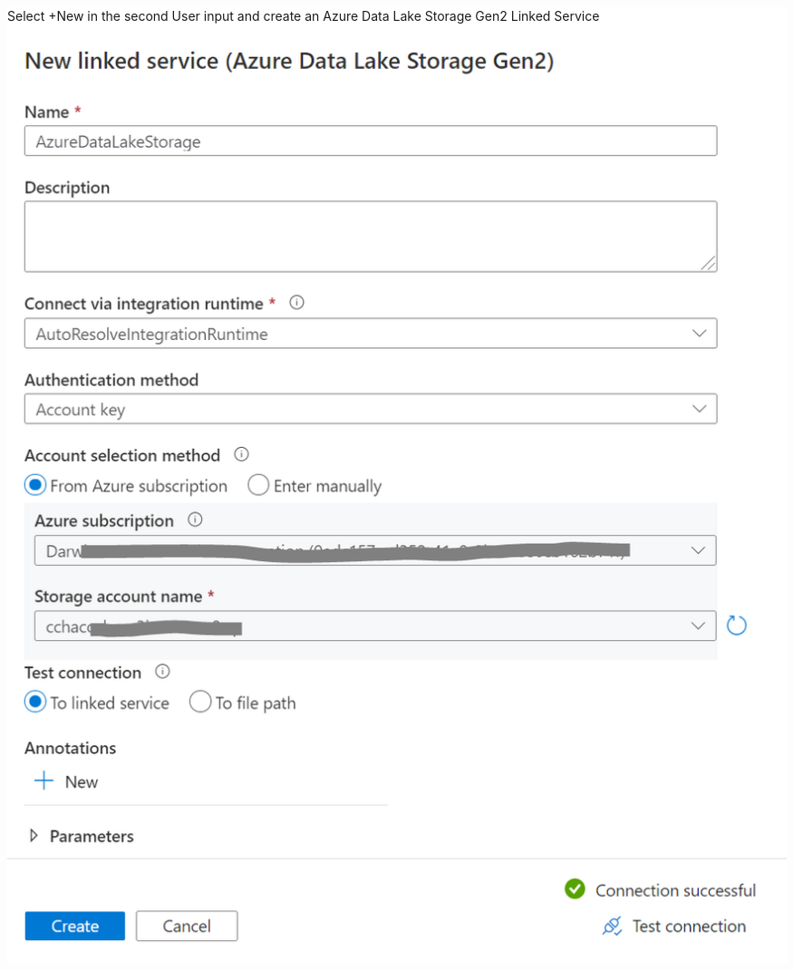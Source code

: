 Select +New in the second User input and create an Azure Data Lake Storage Gen2 Linked Service 

![adfAdlsLinkedService](https://raw.githubusercontent.com/DataSnowman/ChangeDataCapture/main/images/adfAdlsLinkedService.png)
